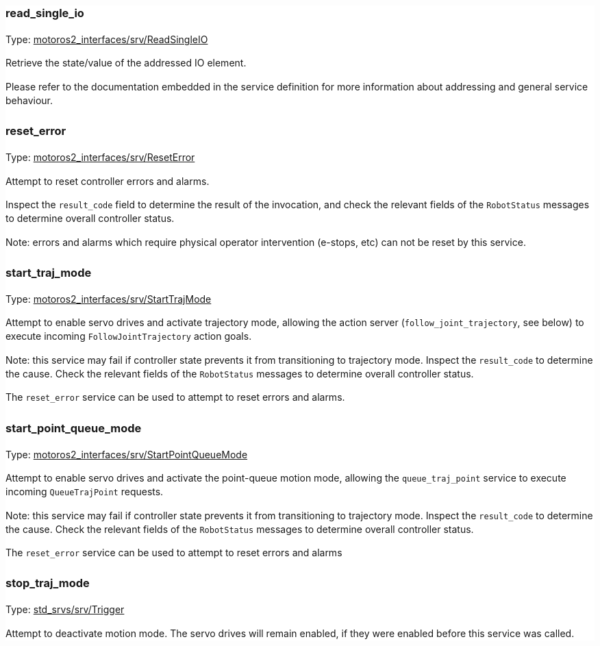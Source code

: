 ### read_single_io

Type: [motoros2_interfaces/srv/ReadSingleIO](https://github.com/yaskawa-global/motoros2_interfaces/blob/d6805d32714df4430f7db3d8ddc736c340ddeba8/srv/ReadSingleIO.srv)

Retrieve the state/value of the addressed IO element.

Please refer to the documentation embedded in the service definition for more information about addressing and general service behaviour.

### reset_error

Type: [motoros2_interfaces/srv/ResetError](https://github.com/yaskawa-global/motoros2_interfaces/blob/d6805d32714df4430f7db3d8ddc736c340ddeba8/srv/ResetError.srv)

Attempt to reset controller errors and alarms.

Inspect the `result_code` field to determine the result of the invocation, and check the relevant fields of the `RobotStatus` messages to determine overall controller status.

Note: errors and alarms which require physical operator intervention (e-stops, etc) can not be reset by this service.

### start_traj_mode

Type: [motoros2_interfaces/srv/StartTrajMode](https://github.com/yaskawa-global/motoros2_interfaces/blob/d6805d32714df4430f7db3d8ddc736c340ddeba8/srv/StartTrajMode.srv)

Attempt to enable servo drives and activate trajectory mode, allowing the action server (`follow_joint_trajectory`, see below) to execute incoming `FollowJointTrajectory` action goals.

Note: this service may fail if controller state prevents it from transitioning to trajectory mode.
Inspect the `result_code` to determine the cause.
Check the relevant fields of the `RobotStatus` messages to determine overall controller status.

The `reset_error` service can be used to attempt to reset errors and alarms.

### start_point_queue_mode

Type: [motoros2_interfaces/srv/StartPointQueueMode](https://github.com/yaskawa-global/motoros2_interfaces/blob/d6805d32714df4430f7db3d8ddc736c340ddeba8/srv/StartPointQueueMode.srv)

Attempt to enable servo drives and activate the point-queue motion mode, allowing the `queue_traj_point` service to execute incoming `QueueTrajPoint` requests.

Note: this service may fail if controller state prevents it from transitioning to trajectory mode.
Inspect the `result_code` to determine the cause.
Check the relevant fields of the `RobotStatus` messages to determine overall controller status.

The `reset_error` service can be used to attempt to reset errors and alarms

### stop_traj_mode

Type: [std_srvs/srv/Trigger](https://github.com/ros2/common_interfaces/blob/37ebe90cbfa91bcdaf69d6ed39c08859c4c3bcd4/std_srvs/srv/Trigger.srv)

Attempt to deactivate motion mode.
The servo drives will remain enabled, if they were enabled before this service was called.
